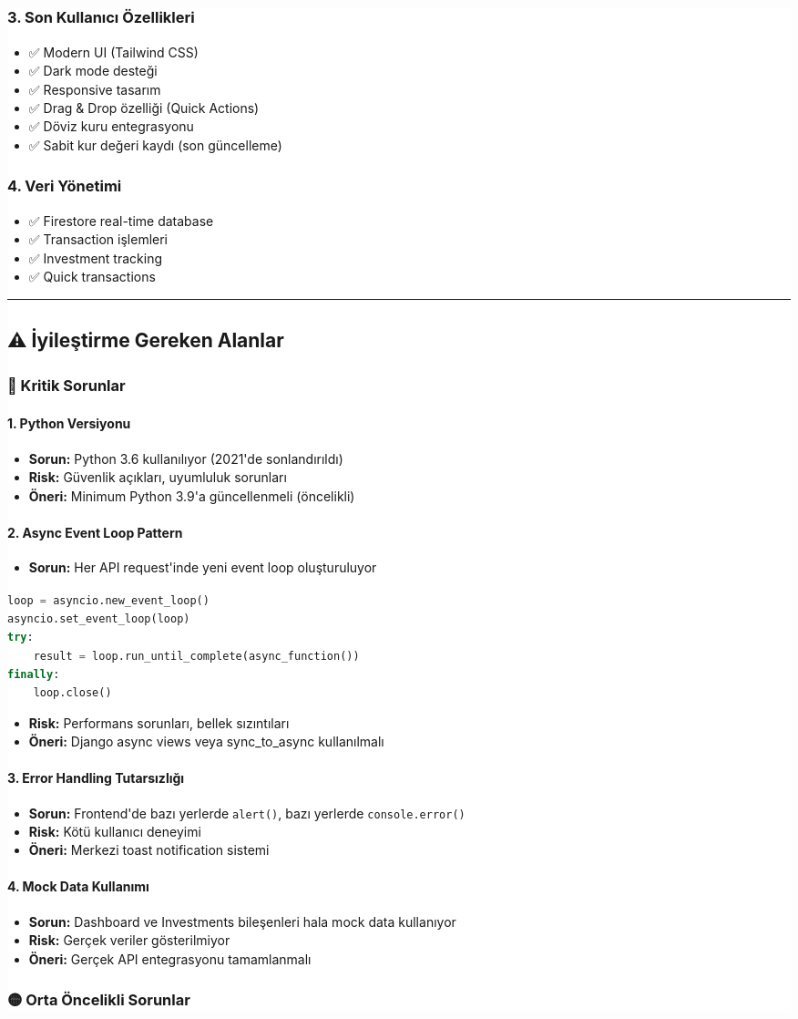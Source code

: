 ### 3. **Son Kullanıcı Özellikleri**
- ✅ Modern UI (Tailwind CSS)
- ✅ Dark mode desteği
- ✅ Responsive tasarım
- ✅ Drag & Drop özelliği (Quick Actions)
- ✅ Döviz kuru entegrasyonu
- ✅ Sabit kur değeri kaydı (son güncelleme)

### 4. **Veri Yönetimi**
- ✅ Firestore real-time database
- ✅ Transaction işlemleri
- ✅ Investment tracking
- ✅ Quick transactions

---

## ⚠️ İyileştirme Gereken Alanlar

### 🔴 Kritik Sorunlar

#### 1. **Python Versiyonu**
- **Sorun:** Python 3.6 kullanılıyor (2021'de sonlandırıldı)
- **Risk:** Güvenlik açıkları, uyumluluk sorunları
- **Öneri:** Minimum Python 3.9'a güncellenmeli (öncelikli)

#### 2. **Async Event Loop Pattern**
- **Sorun:** Her API request'inde yeni event loop oluşturuluyor
```python
loop = asyncio.new_event_loop()
asyncio.set_event_loop(loop)
try:
    result = loop.run_until_complete(async_function())
finally:
    loop.close()
```
- **Risk:** Performans sorunları, bellek sızıntıları
- **Öneri:** Django async views veya sync_to_async kullanılmalı

#### 3. **Error Handling Tutarsızlığı**
- **Sorun:** Frontend'de bazı yerlerde `alert()`, bazı yerlerde `console.error()`
- **Risk:** Kötü kullanıcı deneyimi
- **Öneri:** Merkezi toast notification sistemi

#### 4. **Mock Data Kullanımı**
- **Sorun:** Dashboard ve Investments bileşenleri hala mock data kullanıyor
- **Risk:** Gerçek veriler gösterilmiyor
- **Öneri:** Gerçek API entegrasyonu tamamlanmalı

### 🟡 Orta Öncelikli Sorunlar
